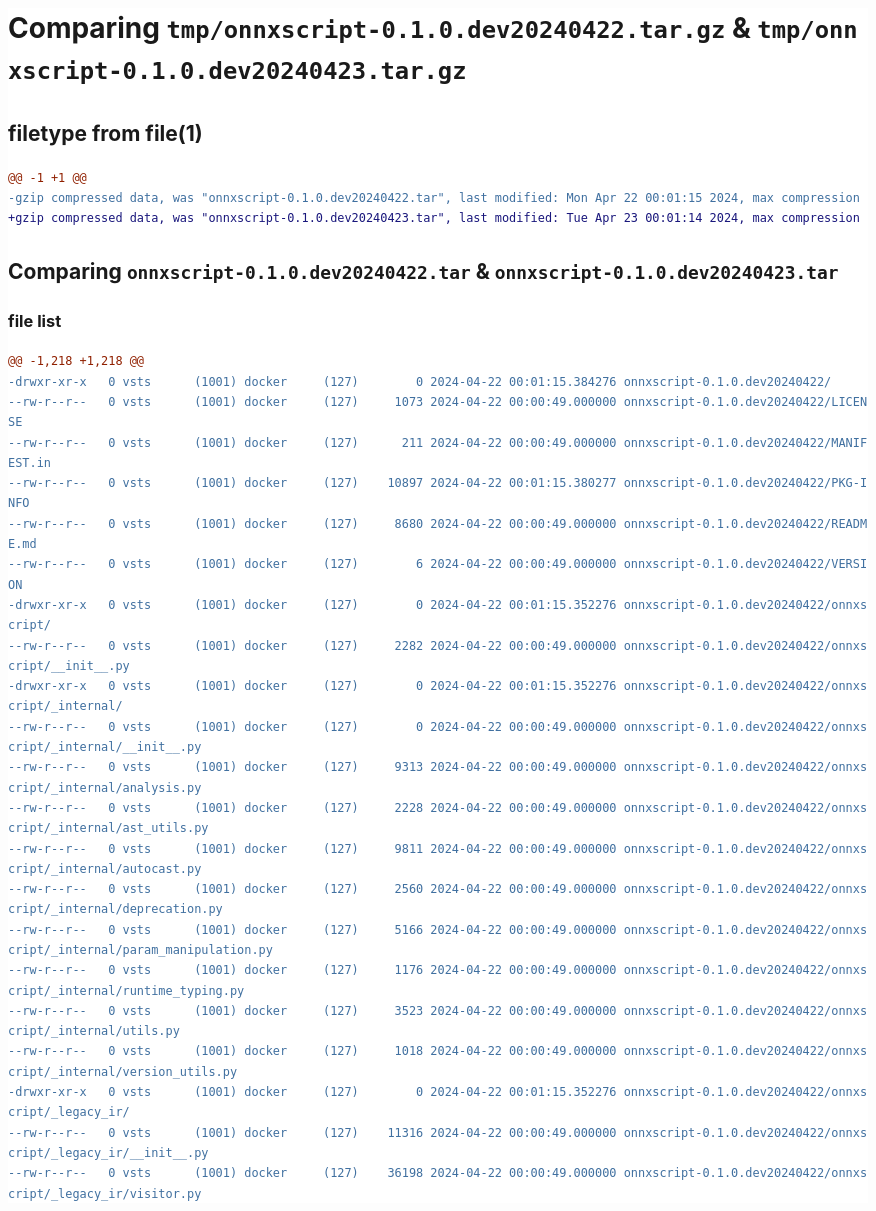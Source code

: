 # Comparing `tmp/onnxscript-0.1.0.dev20240422.tar.gz` & `tmp/onnxscript-0.1.0.dev20240423.tar.gz`

## filetype from file(1)

```diff
@@ -1 +1 @@
-gzip compressed data, was "onnxscript-0.1.0.dev20240422.tar", last modified: Mon Apr 22 00:01:15 2024, max compression
+gzip compressed data, was "onnxscript-0.1.0.dev20240423.tar", last modified: Tue Apr 23 00:01:14 2024, max compression
```

## Comparing `onnxscript-0.1.0.dev20240422.tar` & `onnxscript-0.1.0.dev20240423.tar`

### file list

```diff
@@ -1,218 +1,218 @@
-drwxr-xr-x   0 vsts      (1001) docker     (127)        0 2024-04-22 00:01:15.384276 onnxscript-0.1.0.dev20240422/
--rw-r--r--   0 vsts      (1001) docker     (127)     1073 2024-04-22 00:00:49.000000 onnxscript-0.1.0.dev20240422/LICENSE
--rw-r--r--   0 vsts      (1001) docker     (127)      211 2024-04-22 00:00:49.000000 onnxscript-0.1.0.dev20240422/MANIFEST.in
--rw-r--r--   0 vsts      (1001) docker     (127)    10897 2024-04-22 00:01:15.380277 onnxscript-0.1.0.dev20240422/PKG-INFO
--rw-r--r--   0 vsts      (1001) docker     (127)     8680 2024-04-22 00:00:49.000000 onnxscript-0.1.0.dev20240422/README.md
--rw-r--r--   0 vsts      (1001) docker     (127)        6 2024-04-22 00:00:49.000000 onnxscript-0.1.0.dev20240422/VERSION
-drwxr-xr-x   0 vsts      (1001) docker     (127)        0 2024-04-22 00:01:15.352276 onnxscript-0.1.0.dev20240422/onnxscript/
--rw-r--r--   0 vsts      (1001) docker     (127)     2282 2024-04-22 00:00:49.000000 onnxscript-0.1.0.dev20240422/onnxscript/__init__.py
-drwxr-xr-x   0 vsts      (1001) docker     (127)        0 2024-04-22 00:01:15.352276 onnxscript-0.1.0.dev20240422/onnxscript/_internal/
--rw-r--r--   0 vsts      (1001) docker     (127)        0 2024-04-22 00:00:49.000000 onnxscript-0.1.0.dev20240422/onnxscript/_internal/__init__.py
--rw-r--r--   0 vsts      (1001) docker     (127)     9313 2024-04-22 00:00:49.000000 onnxscript-0.1.0.dev20240422/onnxscript/_internal/analysis.py
--rw-r--r--   0 vsts      (1001) docker     (127)     2228 2024-04-22 00:00:49.000000 onnxscript-0.1.0.dev20240422/onnxscript/_internal/ast_utils.py
--rw-r--r--   0 vsts      (1001) docker     (127)     9811 2024-04-22 00:00:49.000000 onnxscript-0.1.0.dev20240422/onnxscript/_internal/autocast.py
--rw-r--r--   0 vsts      (1001) docker     (127)     2560 2024-04-22 00:00:49.000000 onnxscript-0.1.0.dev20240422/onnxscript/_internal/deprecation.py
--rw-r--r--   0 vsts      (1001) docker     (127)     5166 2024-04-22 00:00:49.000000 onnxscript-0.1.0.dev20240422/onnxscript/_internal/param_manipulation.py
--rw-r--r--   0 vsts      (1001) docker     (127)     1176 2024-04-22 00:00:49.000000 onnxscript-0.1.0.dev20240422/onnxscript/_internal/runtime_typing.py
--rw-r--r--   0 vsts      (1001) docker     (127)     3523 2024-04-22 00:00:49.000000 onnxscript-0.1.0.dev20240422/onnxscript/_internal/utils.py
--rw-r--r--   0 vsts      (1001) docker     (127)     1018 2024-04-22 00:00:49.000000 onnxscript-0.1.0.dev20240422/onnxscript/_internal/version_utils.py
-drwxr-xr-x   0 vsts      (1001) docker     (127)        0 2024-04-22 00:01:15.352276 onnxscript-0.1.0.dev20240422/onnxscript/_legacy_ir/
--rw-r--r--   0 vsts      (1001) docker     (127)    11316 2024-04-22 00:00:49.000000 onnxscript-0.1.0.dev20240422/onnxscript/_legacy_ir/__init__.py
--rw-r--r--   0 vsts      (1001) docker     (127)    36198 2024-04-22 00:00:49.000000 onnxscript-0.1.0.dev20240422/onnxscript/_legacy_ir/visitor.py
```